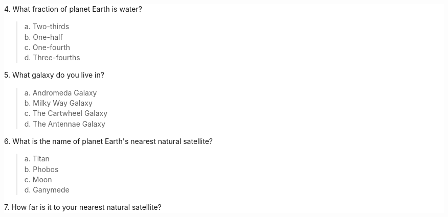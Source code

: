  </blockquote>
 <p>
  4. What fraction of planet Earth is water?
 </p>
<blockquote>
  <dl>
   <dt>
    a. Two-thirds
    <dt>
     b. One-half
     <dt>
      c. One-fourth
      <dt>
       d. Three-fourths
      </dt>
     </dt>
    </dt>
   </dt>
  </dl>
 </blockquote>
 <p>
  5. What galaxy do you live in?
 </p>
<blockquote>
  <dl>
   <dt>
    a. Andromeda Galaxy
    <dt>
     b. Milky Way Galaxy
     <dt>
      c. The Cartwheel Galaxy
      <dt>
       d. The Antennae Galaxy
      </dt>
     </dt>
    </dt>
   </dt>
  </dl>
 </blockquote>
 <p>
  6. What is the name of planet Earth's nearest natural satellite?
 </p>
<blockquote>
  <dl>
   <dt>
    a. Titan
    <dt>
     b. Phobos
     <dt>
      c. Moon
      <dt>
       d. Ganymede
      </dt>
     </dt>
    </dt>
   </dt>
  </dl>
 </blockquote>
 <p>
  7. How far is it to your nearest natural satellite?
 </p>
<blockquote>
  <dl>
   <dt>